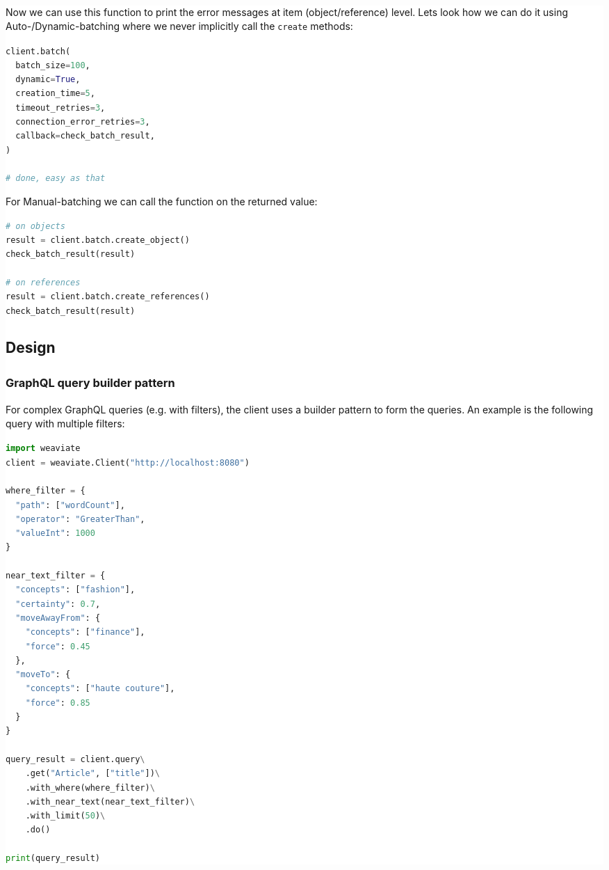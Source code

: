 Now we can use this function to print the error messages at item (object/reference) level. Lets look how we can do it using Auto-/Dynamic-batching where we never implicitly call the `create` methods:

```python
client.batch(
  batch_size=100,
  dynamic=True,
  creation_time=5,
  timeout_retries=3,
  connection_error_retries=3,
  callback=check_batch_result,
)

# done, easy as that
```

For Manual-batching we can call the function on the returned value:
```python
# on objects
result = client.batch.create_object()
check_batch_result(result)

# on references
result = client.batch.create_references()
check_batch_result(result)
```

## Design

### GraphQL query builder pattern

For complex GraphQL queries (e.g. with filters), the client uses a builder pattern to form the queries. An example is the following query with multiple filters:

```python
import weaviate
client = weaviate.Client("http://localhost:8080")

where_filter = {
  "path": ["wordCount"],
  "operator": "GreaterThan",
  "valueInt": 1000
}

near_text_filter = {
  "concepts": ["fashion"],
  "certainty": 0.7,
  "moveAwayFrom": {
    "concepts": ["finance"],
    "force": 0.45
  },
  "moveTo": {
    "concepts": ["haute couture"],
    "force": 0.85
  }
}

query_result = client.query\
    .get("Article", ["title"])\
    .with_where(where_filter)\
    .with_near_text(near_text_filter)\
    .with_limit(50)\
    .do()

print(query_result)
```
